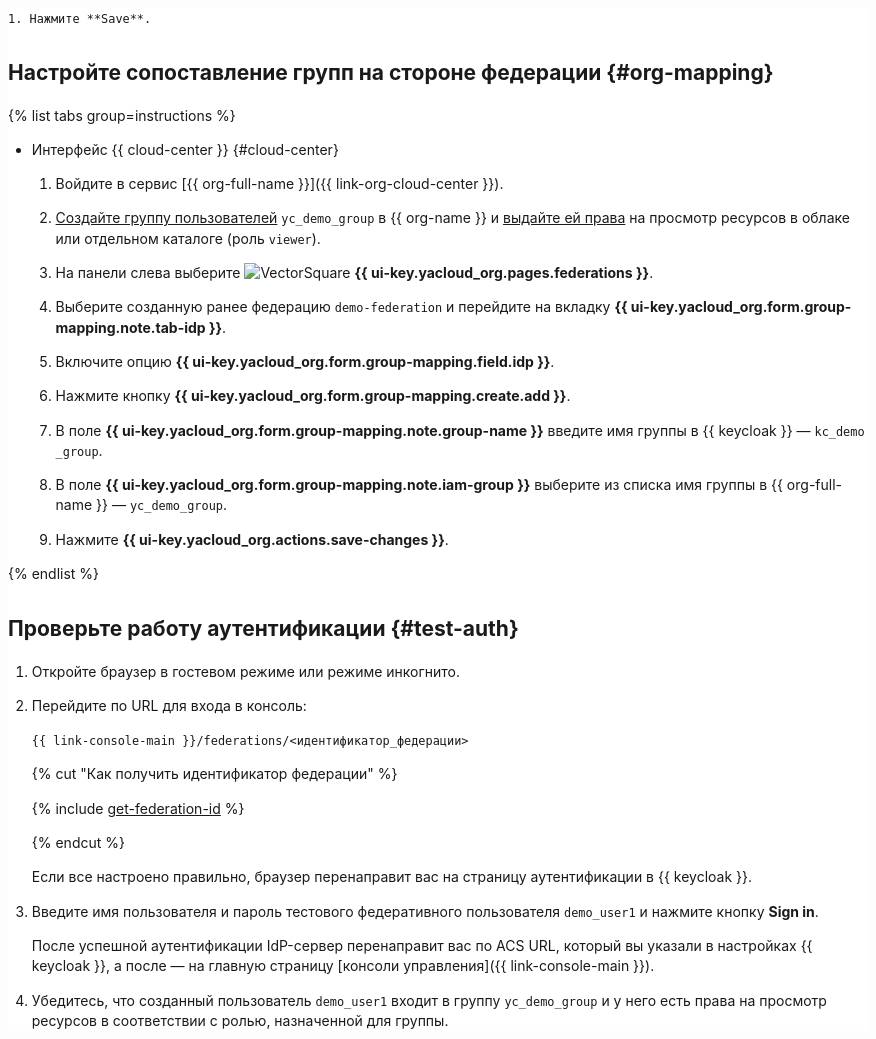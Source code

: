     1. Нажмите **Save**.

## Настройте сопоставление групп на стороне федерации {#org-mapping}

{% list tabs group=instructions %}

- Интерфейс {{ cloud-center }} {#cloud-center}

  1. Войдите в сервис [{{ org-full-name }}]({{ link-org-cloud-center }}).

  1. [Создайте группу пользователей](../../../operations/create-group.md) `yc_demo_group` в {{ org-name }} и [выдайте ей права](../../../operations/access-group.md) на просмотр ресурсов в облаке или отдельном каталоге (роль `viewer`).

  1. На панели слева выберите ![VectorSquare](../../../../_assets/console-icons/vector-square.svg) **{{ ui-key.yacloud_org.pages.federations }}**.

  1. Выберите созданную ранее федерацию `demo-federation` и перейдите на вкладку **{{ ui-key.yacloud_org.form.group-mapping.note.tab-idp }}**.

  1. Включите опцию **{{ ui-key.yacloud_org.form.group-mapping.field.idp }}**.

  1. Нажмите кнопку **{{ ui-key.yacloud_org.form.group-mapping.create.add }}**.

  1. В поле **{{ ui-key.yacloud_org.form.group-mapping.note.group-name }}** введите имя группы в {{ keycloak }} — `kc_demo_group`.

  1. В поле **{{ ui-key.yacloud_org.form.group-mapping.note.iam-group }}** выберите из списка имя группы в {{ org-full-name }} — `yc_demo_group`.

  1. Нажмите **{{ ui-key.yacloud_org.actions.save-changes }}**.

{% endlist %}

## Проверьте работу аутентификации {#test-auth}

1. Откройте браузер в гостевом режиме или режиме инкогнито.

1. Перейдите по URL для входа в консоль:

    ```text
    {{ link-console-main }}/federations/<идентификатор_федерации>
    ```

    {% cut "Как получить идентификатор федерации" %}

    {% include [get-federation-id](../../../../_includes/organization/get-federation-id.md) %}

    {% endcut %}

    Если все настроено правильно, браузер перенаправит вас на страницу аутентификации в {{ keycloak }}.

1. Введите имя пользователя и пароль тестового федеративного пользователя `demo_user1` и нажмите кнопку **Sign in**.

    После успешной аутентификации IdP-сервер перенаправит вас по ACS URL, который вы указали в настройках {{ keycloak }}, а после — на главную страницу [консоли управления]({{ link-console-main }}).

1. Убедитесь, что созданный пользователь `demo_user1` входит в группу `yc_demo_group` и у него есть права на просмотр ресурсов в соответствии с ролью, назначенной для группы.
